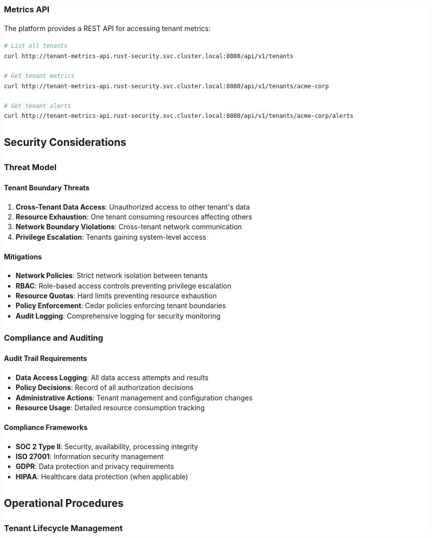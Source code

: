 ### Metrics API

The platform provides a REST API for accessing tenant metrics:

```bash
# List all tenants
curl http://tenant-metrics-api.rust-security.svc.cluster.local:8080/api/v1/tenants

# Get tenant metrics
curl http://tenant-metrics-api.rust-security.svc.cluster.local:8080/api/v1/tenants/acme-corp

# Get tenant alerts
curl http://tenant-metrics-api.rust-security.svc.cluster.local:8080/api/v1/tenants/acme-corp/alerts
```

## Security Considerations

### Threat Model

#### Tenant Boundary Threats
1. **Cross-Tenant Data Access**: Unauthorized access to other tenant's data
2. **Resource Exhaustion**: One tenant consuming resources affecting others
3. **Network Boundary Violations**: Cross-tenant network communication
4. **Privilege Escalation**: Tenants gaining system-level access

#### Mitigations
- **Network Policies**: Strict network isolation between tenants
- **RBAC**: Role-based access controls preventing privilege escalation
- **Resource Quotas**: Hard limits preventing resource exhaustion
- **Policy Enforcement**: Cedar policies enforcing tenant boundaries
- **Audit Logging**: Comprehensive logging for security monitoring

### Compliance and Auditing

#### Audit Trail Requirements
- **Data Access Logging**: All data access attempts and results
- **Policy Decisions**: Record of all authorization decisions
- **Administrative Actions**: Tenant management and configuration changes
- **Resource Usage**: Detailed resource consumption tracking

#### Compliance Frameworks
- **SOC 2 Type II**: Security, availability, processing integrity
- **ISO 27001**: Information security management
- **GDPR**: Data protection and privacy requirements
- **HIPAA**: Healthcare data protection (when applicable)

## Operational Procedures

### Tenant Lifecycle Management
